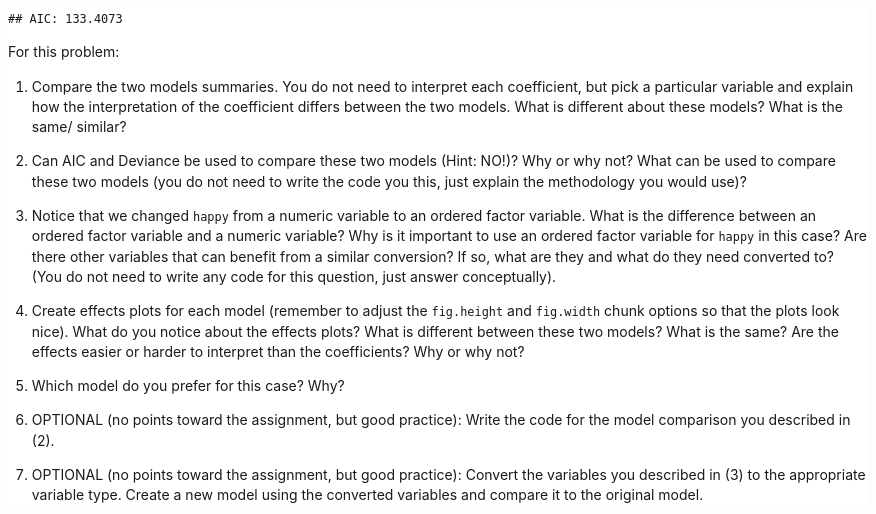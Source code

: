     ## AIC: 133.4073

For this problem:

1)  Compare the two models summaries. You do not need to interpret each
    coefficient, but pick a particular variable and explain how the
    interpretation of the coefficient differs between the two models.
    What is different about these models? What is the same/ similar?

2)  Can AIC and Deviance be used to compare these two models (Hint:
    NO!)? Why or why not? What can be used to compare these two models
    (you do not need to write the code you this, just explain the
    methodology you would use)?

3)  Notice that we changed `happy` from a numeric variable to an ordered
    factor variable. What is the difference between an ordered factor
    variable and a numeric variable? Why is it important to use an
    ordered factor variable for `happy` in this case? Are there other
    variables that can benefit from a similar conversion? If so, what
    are they and what do they need converted to? (You do not need to
    write any code for this question, just answer conceptually).

4)  Create effects plots for each model (remember to adjust the
    `fig.height` and `fig.width` chunk options so that the plots look
    nice). What do you notice about the effects plots? What is different
    between these two models? What is the same? Are the effects easier
    or harder to interpret than the coefficients? Why or why not?

5)  Which model do you prefer for this case? Why?

6)  OPTIONAL (no points toward the assignment, but good practice): Write
    the code for the model comparison you described in (2).

7)  OPTIONAL (no points toward the assignment, but good practice):
    Convert the variables you described in (3) to the appropriate
    variable type. Create a new model using the converted variables and
    compare it to the original model.
